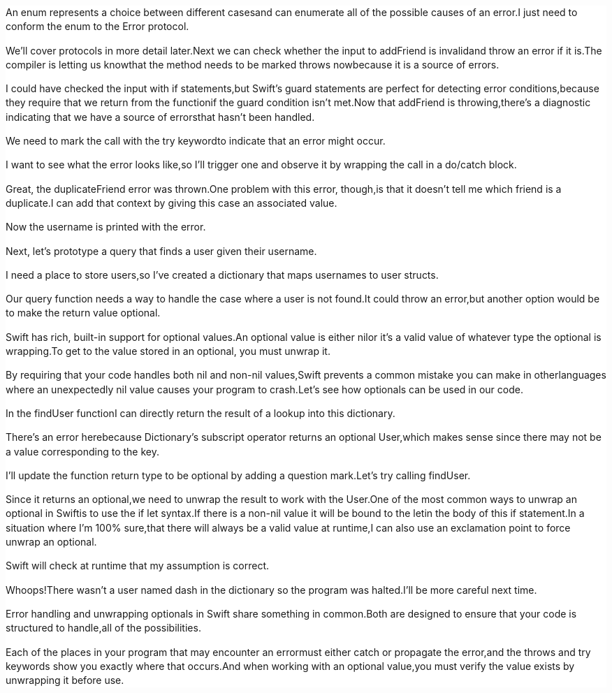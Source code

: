 An enum represents a choice between different casesand can enumerate all of the possible causes of an error.I just need to conform the enum to the Error protocol.

We’ll cover protocols in more detail later.Next we can check whether the input to addFriend is invalidand throw an error if it is.The compiler is letting us knowthat the method needs to be marked throws nowbecause it is a source of errors.

I could have checked the input with if statements,but Swift’s guard statements are perfect for detecting error conditions,because they require that we return from the functionif the guard condition isn’t met.Now that addFriend is throwing,there’s a diagnostic indicating that we have a source of errorsthat hasn’t been handled.

We need to mark the call with the try keywordto indicate that an error might occur.

I want to see what the error looks like,so I’ll trigger one and observe it by wrapping the call in a do/catch block.

Great, the duplicateFriend error was thrown.One problem with this error, though,is that it doesn’t tell me which friend is a duplicate.I can add that context by giving this case an associated value.

Now the username is printed with the error.

Next, let’s prototype a query that finds a user given their username.

I need a place to store users,so I’ve created a dictionary that maps usernames to user structs.

Our query function needs a way to handle the case where a user is not found.It could throw an error,but another option would be to make the return value optional.

Swift has rich, built-in support for optional values.An optional value is either nilor it’s a valid value of whatever type the optional is wrapping.To get to the value stored in an optional, you must unwrap it.

By requiring that your code handles both nil and non-nil values,Swift prevents a common mistake you can make in otherlanguages where an unexpectedly nil value causes your program to crash.Let’s see how optionals can be used in our code.

In the findUser functionI can directly return the result of a lookup into this dictionary.

There’s an error herebecause Dictionary’s subscript operator returns an optional User,which makes sense since there may not be a value corresponding to the key.

I’ll update the function return type to be optional by adding a question mark.Let’s try calling findUser.

Since it returns an optional,we need to unwrap the result to work with the User.One of the most common ways to unwrap an optional in Swiftis to use the if let syntax.If there is a non-nil value it will be bound to the letin the body of this if statement.In a situation where I’m 100% sure,that there will always be a valid value at runtime,I can also use an exclamation point to force unwrap an optional.

Swift will check at runtime that my assumption is correct.

Whoops!There wasn’t a user named dash in the dictionary so the program was halted.I’ll be more careful next time.

Error handling and unwrapping optionals in Swift share something in common.Both are designed to ensure that your code is structured to handle,all of the possibilities.

Each of the places in your program that may encounter an errormust either catch or propagate the error,and the throws and try keywords show you exactly where that occurs.And when working with an optional value,you must verify the value exists by unwrapping it before use.
